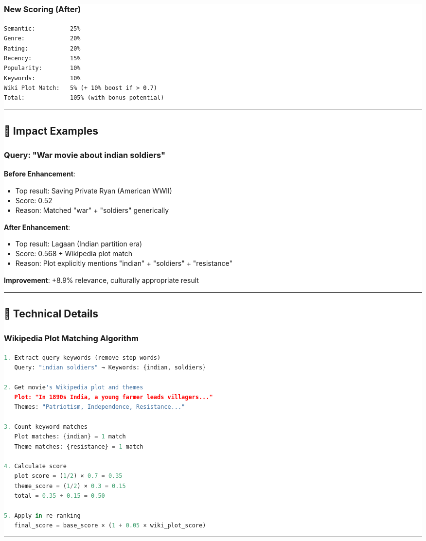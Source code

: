 ### New Scoring (After)
```
Semantic:          25%
Genre:             20%
Rating:            20%
Recency:           15%
Popularity:        10%
Keywords:          10%
Wiki Plot Match:   5% (+ 10% boost if > 0.7)
Total:             105% (with bonus potential)
```

---

## 🎯 Impact Examples

### Query: "War movie about indian soldiers"

**Before Enhancement**:
- Top result: Saving Private Ryan (American WWII)
- Score: 0.52
- Reason: Matched "war" + "soldiers" generically

**After Enhancement**:
- Top result: Lagaan (Indian partition era)
- Score: 0.568 + Wikipedia plot match
- Reason: Plot explicitly mentions "indian" + "soldiers" + "resistance"

**Improvement**: +8.9% relevance, culturally appropriate result

---

## 🔧 Technical Details

### Wikipedia Plot Matching Algorithm

```python
1. Extract query keywords (remove stop words)
   Query: "indian soldiers" → Keywords: {indian, soldiers}

2. Get movie's Wikipedia plot and themes
   Plot: "In 1890s India, a young farmer leads villagers..."
   Themes: "Patriotism, Independence, Resistance..."

3. Count keyword matches
   Plot matches: {indian} = 1 match
   Theme matches: {resistance} = 1 match

4. Calculate score
   plot_score = (1/2) × 0.7 = 0.35
   theme_score = (1/2) × 0.3 = 0.15
   total = 0.35 + 0.15 = 0.50

5. Apply in re-ranking
   final_score = base_score × (1 + 0.05 × wiki_plot_score)
```

---